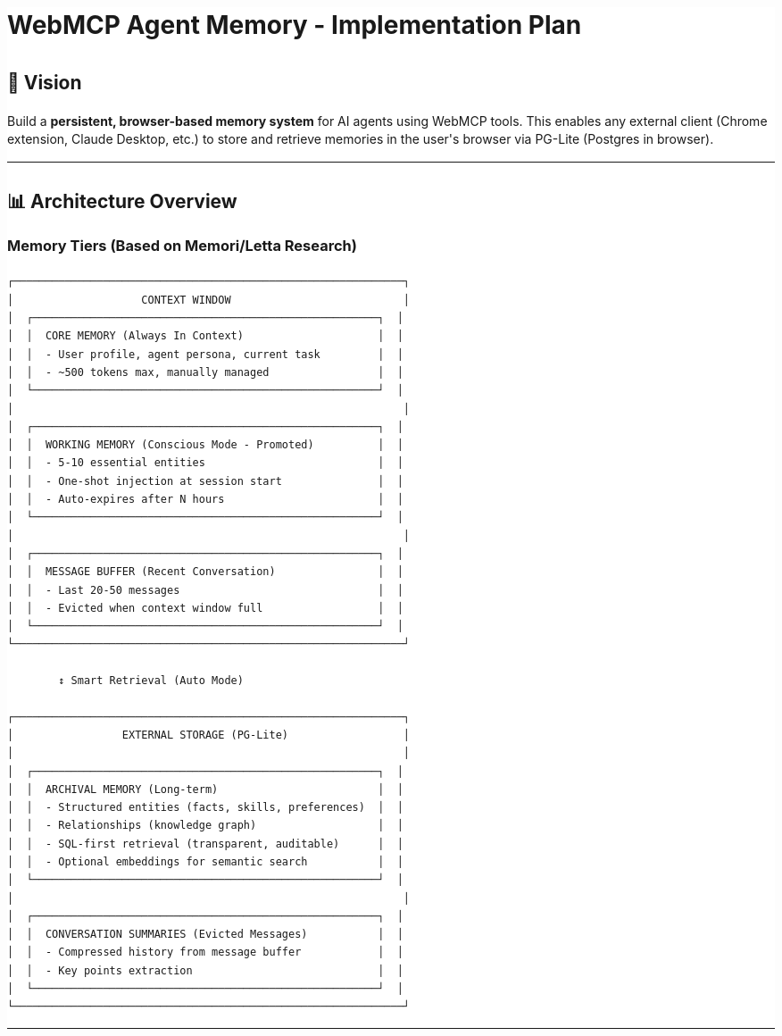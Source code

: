 # WebMCP Agent Memory - Implementation Plan

## 🎯 Vision

Build a **persistent, browser-based memory system** for AI agents using WebMCP tools. This enables any external client (Chrome extension, Claude Desktop, etc.) to store and retrieve memories in the user's browser via PG-Lite (Postgres in browser).

---

## 📊 Architecture Overview

### Memory Tiers (Based on Memori/Letta Research)

```
┌─────────────────────────────────────────────────────────────┐
│                    CONTEXT WINDOW                           │
│  ┌──────────────────────────────────────────────────────┐  │
│  │  CORE MEMORY (Always In Context)                     │  │
│  │  - User profile, agent persona, current task         │  │
│  │  - ~500 tokens max, manually managed                 │  │
│  └──────────────────────────────────────────────────────┘  │
│                                                             │
│  ┌──────────────────────────────────────────────────────┐  │
│  │  WORKING MEMORY (Conscious Mode - Promoted)          │  │
│  │  - 5-10 essential entities                           │  │
│  │  - One-shot injection at session start               │  │
│  │  - Auto-expires after N hours                        │  │
│  └──────────────────────────────────────────────────────┘  │
│                                                             │
│  ┌──────────────────────────────────────────────────────┐  │
│  │  MESSAGE BUFFER (Recent Conversation)                │  │
│  │  - Last 20-50 messages                               │  │
│  │  - Evicted when context window full                  │  │
│  └──────────────────────────────────────────────────────┘  │
└─────────────────────────────────────────────────────────────┘

        ↕ Smart Retrieval (Auto Mode)

┌─────────────────────────────────────────────────────────────┐
│                 EXTERNAL STORAGE (PG-Lite)                  │
│                                                             │
│  ┌──────────────────────────────────────────────────────┐  │
│  │  ARCHIVAL MEMORY (Long-term)                         │  │
│  │  - Structured entities (facts, skills, preferences)  │  │
│  │  - Relationships (knowledge graph)                   │  │
│  │  - SQL-first retrieval (transparent, auditable)      │  │
│  │  - Optional embeddings for semantic search           │  │
│  └──────────────────────────────────────────────────────┘  │
│                                                             │
│  ┌──────────────────────────────────────────────────────┐  │
│  │  CONVERSATION SUMMARIES (Evicted Messages)           │  │
│  │  - Compressed history from message buffer            │  │
│  │  - Key points extraction                             │  │
│  └──────────────────────────────────────────────────────┘  │
└─────────────────────────────────────────────────────────────┘
```

---